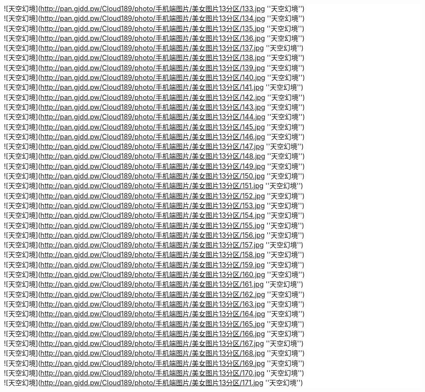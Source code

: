 ![天空幻境](http://pan.gjdd.pw/Cloud189/photo/手机端图片/美女图片13分区/133.jpg ''天空幻境'') <br>
![天空幻境](http://pan.gjdd.pw/Cloud189/photo/手机端图片/美女图片13分区/134.jpg ''天空幻境'') <br>
![天空幻境](http://pan.gjdd.pw/Cloud189/photo/手机端图片/美女图片13分区/135.jpg ''天空幻境'') <br>
![天空幻境](http://pan.gjdd.pw/Cloud189/photo/手机端图片/美女图片13分区/136.jpg ''天空幻境'') <br>
![天空幻境](http://pan.gjdd.pw/Cloud189/photo/手机端图片/美女图片13分区/137.jpg ''天空幻境'') <br>
![天空幻境](http://pan.gjdd.pw/Cloud189/photo/手机端图片/美女图片13分区/138.jpg ''天空幻境'') <br>
![天空幻境](http://pan.gjdd.pw/Cloud189/photo/手机端图片/美女图片13分区/139.jpg ''天空幻境'') <br>
![天空幻境](http://pan.gjdd.pw/Cloud189/photo/手机端图片/美女图片13分区/140.jpg ''天空幻境'') <br>
![天空幻境](http://pan.gjdd.pw/Cloud189/photo/手机端图片/美女图片13分区/141.jpg ''天空幻境'') <br>
![天空幻境](http://pan.gjdd.pw/Cloud189/photo/手机端图片/美女图片13分区/142.jpg ''天空幻境'') <br>
![天空幻境](http://pan.gjdd.pw/Cloud189/photo/手机端图片/美女图片13分区/143.jpg ''天空幻境'') <br>
![天空幻境](http://pan.gjdd.pw/Cloud189/photo/手机端图片/美女图片13分区/144.jpg ''天空幻境'') <br>
![天空幻境](http://pan.gjdd.pw/Cloud189/photo/手机端图片/美女图片13分区/145.jpg ''天空幻境'') <br>
![天空幻境](http://pan.gjdd.pw/Cloud189/photo/手机端图片/美女图片13分区/146.jpg ''天空幻境'') <br>
![天空幻境](http://pan.gjdd.pw/Cloud189/photo/手机端图片/美女图片13分区/147.jpg ''天空幻境'') <br>
![天空幻境](http://pan.gjdd.pw/Cloud189/photo/手机端图片/美女图片13分区/148.jpg ''天空幻境'') <br>
![天空幻境](http://pan.gjdd.pw/Cloud189/photo/手机端图片/美女图片13分区/149.jpg ''天空幻境'') <br>
![天空幻境](http://pan.gjdd.pw/Cloud189/photo/手机端图片/美女图片13分区/150.jpg ''天空幻境'') <br>
![天空幻境](http://pan.gjdd.pw/Cloud189/photo/手机端图片/美女图片13分区/151.jpg ''天空幻境'') <br>
![天空幻境](http://pan.gjdd.pw/Cloud189/photo/手机端图片/美女图片13分区/152.jpg ''天空幻境'') <br>
![天空幻境](http://pan.gjdd.pw/Cloud189/photo/手机端图片/美女图片13分区/153.jpg ''天空幻境'') <br>
![天空幻境](http://pan.gjdd.pw/Cloud189/photo/手机端图片/美女图片13分区/154.jpg ''天空幻境'') <br>
![天空幻境](http://pan.gjdd.pw/Cloud189/photo/手机端图片/美女图片13分区/155.jpg ''天空幻境'') <br>
![天空幻境](http://pan.gjdd.pw/Cloud189/photo/手机端图片/美女图片13分区/156.jpg ''天空幻境'') <br>
![天空幻境](http://pan.gjdd.pw/Cloud189/photo/手机端图片/美女图片13分区/157.jpg ''天空幻境'') <br>
![天空幻境](http://pan.gjdd.pw/Cloud189/photo/手机端图片/美女图片13分区/158.jpg ''天空幻境'') <br>
![天空幻境](http://pan.gjdd.pw/Cloud189/photo/手机端图片/美女图片13分区/159.jpg ''天空幻境'') <br>
![天空幻境](http://pan.gjdd.pw/Cloud189/photo/手机端图片/美女图片13分区/160.jpg ''天空幻境'') <br>
![天空幻境](http://pan.gjdd.pw/Cloud189/photo/手机端图片/美女图片13分区/161.jpg ''天空幻境'') <br>
![天空幻境](http://pan.gjdd.pw/Cloud189/photo/手机端图片/美女图片13分区/162.jpg ''天空幻境'') <br>
![天空幻境](http://pan.gjdd.pw/Cloud189/photo/手机端图片/美女图片13分区/163.jpg ''天空幻境'') <br>
![天空幻境](http://pan.gjdd.pw/Cloud189/photo/手机端图片/美女图片13分区/164.jpg ''天空幻境'') <br>
![天空幻境](http://pan.gjdd.pw/Cloud189/photo/手机端图片/美女图片13分区/165.jpg ''天空幻境'') <br>
![天空幻境](http://pan.gjdd.pw/Cloud189/photo/手机端图片/美女图片13分区/166.jpg ''天空幻境'') <br>
![天空幻境](http://pan.gjdd.pw/Cloud189/photo/手机端图片/美女图片13分区/167.jpg ''天空幻境'') <br>
![天空幻境](http://pan.gjdd.pw/Cloud189/photo/手机端图片/美女图片13分区/168.jpg ''天空幻境'') <br>
![天空幻境](http://pan.gjdd.pw/Cloud189/photo/手机端图片/美女图片13分区/169.jpg ''天空幻境'') <br>
![天空幻境](http://pan.gjdd.pw/Cloud189/photo/手机端图片/美女图片13分区/170.jpg ''天空幻境'') <br>
![天空幻境](http://pan.gjdd.pw/Cloud189/photo/手机端图片/美女图片13分区/171.jpg ''天空幻境'') <br>